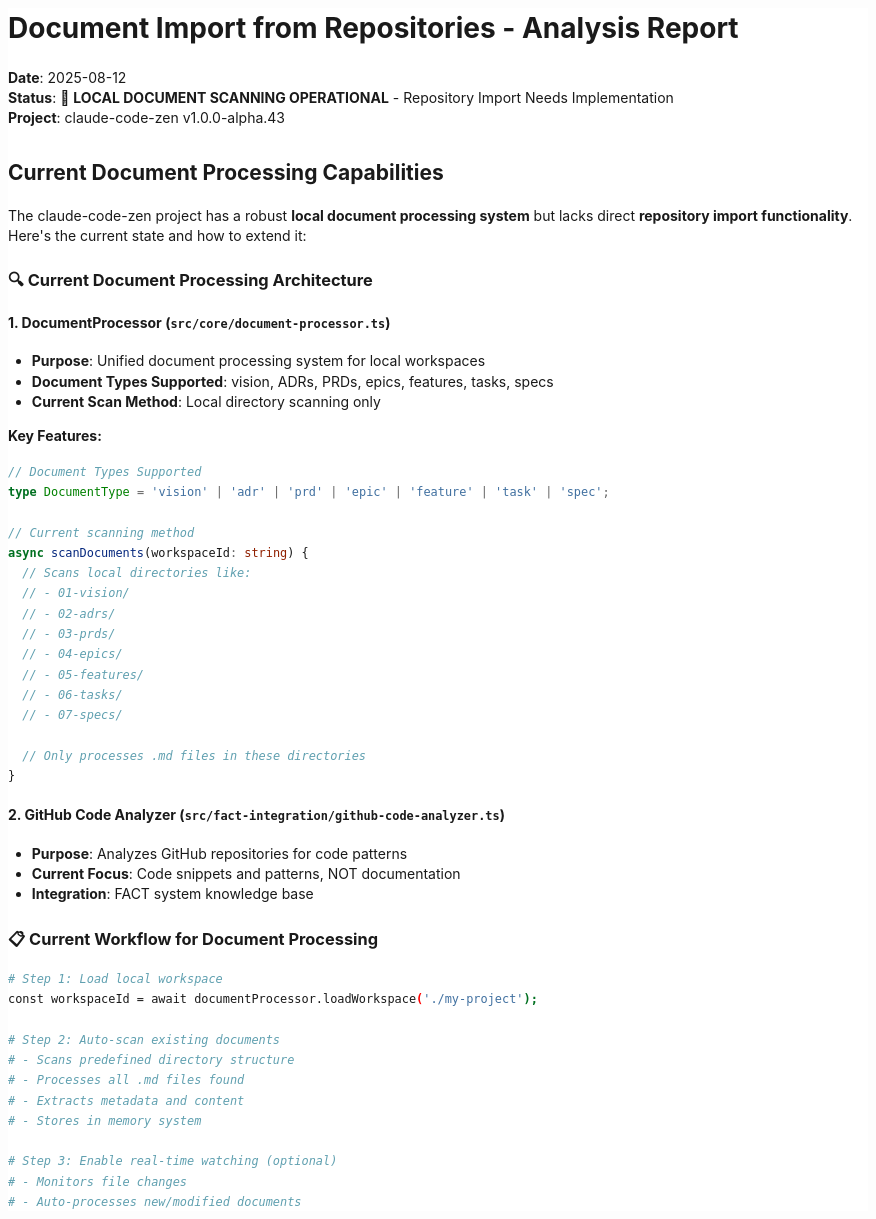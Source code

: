 # Document Import from Repositories - Analysis Report

**Date**: 2025-08-12  
**Status**: 📄 **LOCAL DOCUMENT SCANNING OPERATIONAL** - Repository Import Needs Implementation  
**Project**: claude-code-zen v1.0.0-alpha.43

## Current Document Processing Capabilities

The claude-code-zen project has a robust **local document processing system** but lacks direct **repository import functionality**. Here's the current state and how to extend it:

### 🔍 **Current Document Processing Architecture**

#### 1. **DocumentProcessor** (`src/core/document-processor.ts`)
- **Purpose**: Unified document processing system for local workspaces
- **Document Types Supported**: vision, ADRs, PRDs, epics, features, tasks, specs
- **Current Scan Method**: Local directory scanning only

**Key Features:**
```typescript
// Document Types Supported
type DocumentType = 'vision' | 'adr' | 'prd' | 'epic' | 'feature' | 'task' | 'spec';

// Current scanning method
async scanDocuments(workspaceId: string) {
  // Scans local directories like:
  // - 01-vision/
  // - 02-adrs/ 
  // - 03-prds/
  // - 04-epics/
  // - 05-features/
  // - 06-tasks/
  // - 07-specs/
  
  // Only processes .md files in these directories
}
```

#### 2. **GitHub Code Analyzer** (`src/fact-integration/github-code-analyzer.ts`)
- **Purpose**: Analyzes GitHub repositories for code patterns
- **Current Focus**: Code snippets and patterns, NOT documentation
- **Integration**: FACT system knowledge base

### 📋 **Current Workflow for Document Processing**

```bash
# Step 1: Load local workspace
const workspaceId = await documentProcessor.loadWorkspace('./my-project');

# Step 2: Auto-scan existing documents
# - Scans predefined directory structure
# - Processes all .md files found
# - Extracts metadata and content
# - Stores in memory system

# Step 3: Enable real-time watching (optional)
# - Monitors file changes
# - Auto-processes new/modified documents
```
